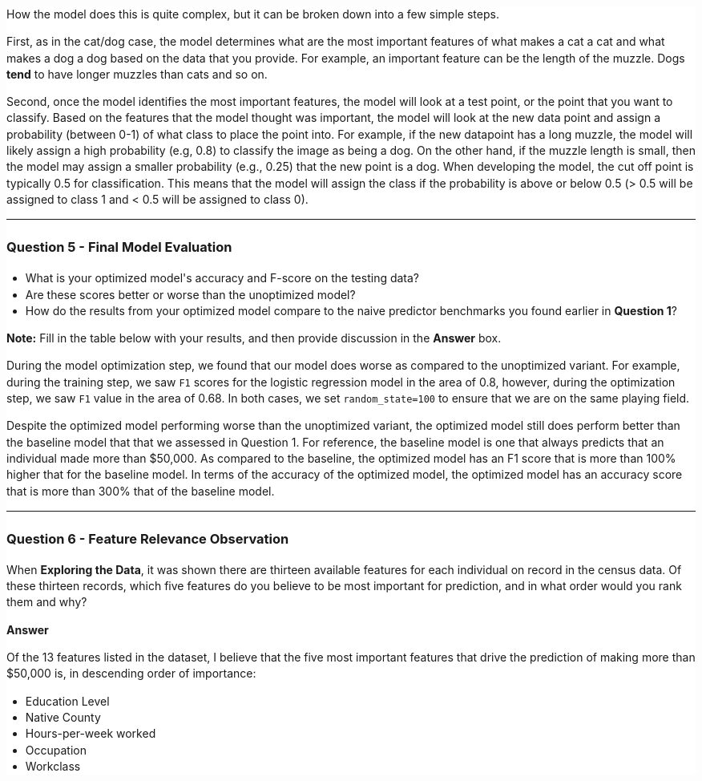 How the model does this is quite complex, but it can be broken down into a few simple steps.

First, as in the cat/dog case, the model determines what are the most important features of what makes a cat a cat and what makes a dog a dog based on the data that you provide.  For example, an important feature can be the length of the muzzle.  Dogs **tend** to have longer muzzles than cats and so on. 

Second, once the model identifies the most important features, the model will look at a test point, or the point that you want to classify. Based on the features that the model thought was important, the model will look at the new data point and assign a probability (between 0-1) of  what class to place the point into. For example, if the new datapoint has a long muzzle, the model will likely assign a high probability (e.g, 0.8) to  classify the image as being a dog.  On the other hand, if the muzzle length is small, then the model may assign a smaller probability (e.g., 0.25) that the new point is a dog. When developing the model, the cut off point is typically 0.5 for classification.  This means that the model will assign the class if the probability is above or below 0.5 (> 0.5 will be assigned to class 1 and < 0.5 will be assigned to class 0). 

***

### Question 5 - Final Model Evaluation

* What is your optimized model's accuracy and F-score on the testing data? 
* Are these scores better or worse than the unoptimized model? 
* How do the results from your optimized model compare to the naive predictor benchmarks you found earlier in **Question 1**?  

**Note:** Fill in the table below with your results, and then provide discussion in the **Answer** box.

During the model optimization step, we found that our model does worse as compared to the unoptimized variant.  For example, during the training step, we saw `F1` scores for the logistic regression model in the area of 0.8, however, during the optimization step, we saw `F1` value in the area of 0.68. In both cases, we set `random_state=100` to ensure that we are on the same playing field. 

Despite the optimized model performing worse than the unoptimized variant, the optimized model still does perform better than the baseline model that that we assessed in Question 1.  For reference, the baseline model is one that always predicts that an individual made more than \$50,000.  As compared to the baseline, the optimized model has an F1 score that is more than 100% higher that for the baseline model.  In terms of the accuracy of the optimized model, the optimized model has an accuracy score that is more than 300% that of the baseline model. 

***

### Question 6 - Feature Relevance Observation
When **Exploring the Data**, it was shown there are thirteen available features for each individual on record in the census data. Of these thirteen records, which five features do you believe to be most important for prediction, and in what order would you rank them and why?

**Answer**

Of the 13 features listed in the dataset, I believe that the five most important features that drive the prediction of making more than \$50,000 is, in descending order of importance:

* Education Level
* Native County
* Hours-per-week worked
* Occupation
* Workclass
